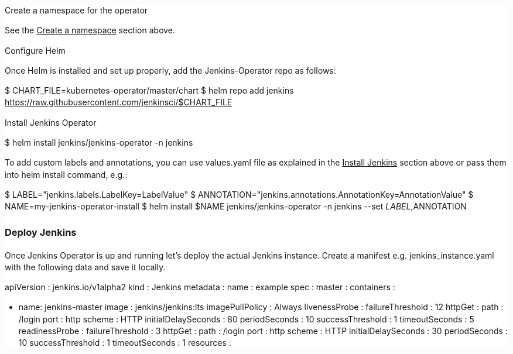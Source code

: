 Create a namespace for the operator


See the  [Create a namespace](https://www.jenkins.io/doc/book/installing/kubernetes/#create-a-namespace)   section above.

Configure Helm


Once Helm is installed and set up properly, add the Jenkins-Operator repo as follows:


$ CHART_FILE=kubernetes-operator/master/chart
$ helm repo add jenkins https://raw.githubusercontent.com/jenkinsci/$CHART_FILE


Install Jenkins Operator


$ helm install <name> jenkins/jenkins-operator -n jenkins


To add custom labels and annotations, you can use  values.yaml  file as explained in the  [Install Jenkins](https://www.jenkins.io/doc/book/installing/kubernetes/#install-jenkins)   section above or pass them into helm install command, e.g.:


$ LABEL="jenkins.labels.LabelKey=LabelValue"
$ ANNOTATION="jenkins.annotations.AnnotationKey=AnnotationValue"
$ NAME=my-jenkins-operator-install
$ helm install $NAME jenkins/jenkins-operator -n jenkins --set $LABEL,$ANNOTATION


###  [](https://www.jenkins.io/doc/book/installing/kubernetes/#deploy-jenkins-2)  Deploy Jenkins


Once Jenkins Operator is up and running let’s deploy the actual Jenkins instance.
Create a manifest e.g. jenkins_instance.yaml with the following data and save it locally.


apiVersion :   jenkins.io/v1alpha2
kind :   Jenkins
metadata :
name :   example
spec :
master :
containers :
-   name: jenkins-master
image :   jenkins/jenkins:lts
imagePullPolicy :   Always
livenessProbe :
failureThreshold :   12
httpGet :
path :   /login
port :   http
scheme :   HTTP
initialDelaySeconds :   80
periodSeconds :   10
successThreshold :   1
timeoutSeconds :   5
readinessProbe :
failureThreshold :   3
httpGet :
path :   /login
port :   http
scheme :   HTTP
initialDelaySeconds :   30
periodSeconds :   10
successThreshold :   1
timeoutSeconds :   1
resources :